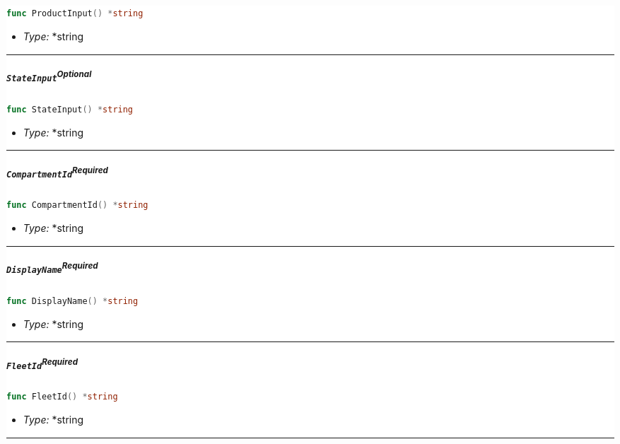 ```go
func ProductInput() *string
```

- *Type:* *string

---

##### `StateInput`<sup>Optional</sup> <a name="StateInput" id="rhizo-co-terraform-provider-oci.dataOciFleetAppsManagementSchedulerDefinitions.DataOciFleetAppsManagementSchedulerDefinitions.property.stateInput"></a>

```go
func StateInput() *string
```

- *Type:* *string

---

##### `CompartmentId`<sup>Required</sup> <a name="CompartmentId" id="rhizo-co-terraform-provider-oci.dataOciFleetAppsManagementSchedulerDefinitions.DataOciFleetAppsManagementSchedulerDefinitions.property.compartmentId"></a>

```go
func CompartmentId() *string
```

- *Type:* *string

---

##### `DisplayName`<sup>Required</sup> <a name="DisplayName" id="rhizo-co-terraform-provider-oci.dataOciFleetAppsManagementSchedulerDefinitions.DataOciFleetAppsManagementSchedulerDefinitions.property.displayName"></a>

```go
func DisplayName() *string
```

- *Type:* *string

---

##### `FleetId`<sup>Required</sup> <a name="FleetId" id="rhizo-co-terraform-provider-oci.dataOciFleetAppsManagementSchedulerDefinitions.DataOciFleetAppsManagementSchedulerDefinitions.property.fleetId"></a>

```go
func FleetId() *string
```

- *Type:* *string

---
